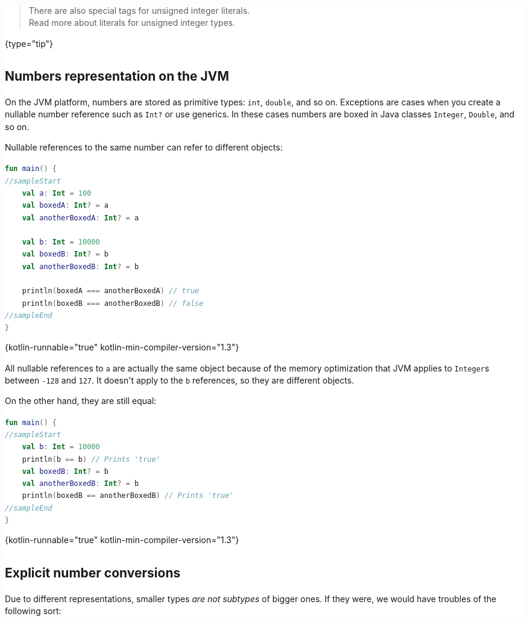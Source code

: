 > There are also special tags for unsigned integer literals.  
> Read more about literals for unsigned integer types.
> 
{type="tip"}

## Numbers representation on the JVM

On the JVM platform, numbers are stored as primitive types: `int`, `double`, and so on.
Exceptions are cases when you create a nullable number reference such as `Int?` or use generics.
In these cases numbers are boxed in Java classes `Integer`, `Double`, and so on.

Nullable references to the same number can refer to different objects:

```kotlin
fun main() {
//sampleStart
    val a: Int = 100
    val boxedA: Int? = a
    val anotherBoxedA: Int? = a
    
    val b: Int = 10000
    val boxedB: Int? = b
    val anotherBoxedB: Int? = b
    
    println(boxedA === anotherBoxedA) // true
    println(boxedB === anotherBoxedB) // false
//sampleEnd
}
```
{kotlin-runnable="true" kotlin-min-compiler-version="1.3"}

All nullable references to `a` are actually the same object because of the memory optimization that JVM applies to `Integer`s
between `-128` and `127`. It doesn't apply to the `b` references, so they are different objects.

On the other hand, they are still equal:

```kotlin
fun main() {
//sampleStart
    val b: Int = 10000
    println(b == b) // Prints 'true'
    val boxedB: Int? = b
    val anotherBoxedB: Int? = b
    println(boxedB == anotherBoxedB) // Prints 'true'
//sampleEnd
}
```
{kotlin-runnable="true" kotlin-min-compiler-version="1.3"}

## Explicit number conversions

Due to different representations, smaller types _are not subtypes_ of bigger ones.
If they were, we would have troubles of the following sort:
